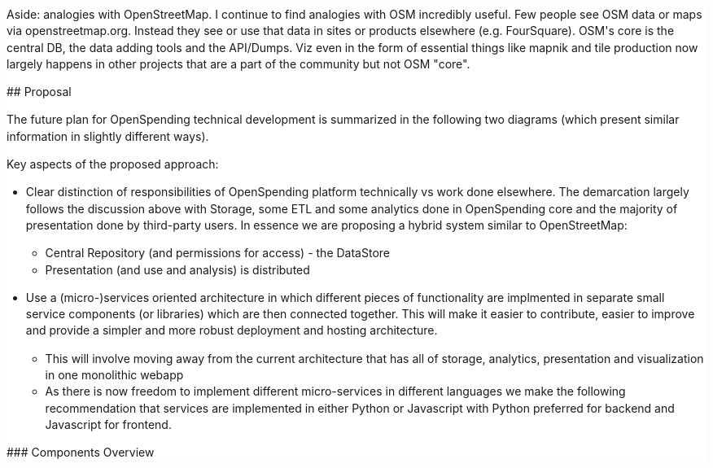 Aside: analogies with OpenStreetMap. I continue to find analogies with OSM
incredibly useful. Few people see OSM data or maps via openstreetmap.org.
Instead they see or use that data in sites or products elsewhere (e.g.
FourSquare). OSM's core is the central DB, the data adding tools and the
API/Dumps. Viz even in the form of essential things like mapnik and tile
production now largely happens in other projects that are a part of the
community but not OSM "core".

## Proposal

The future plan for OpenSpending technical development is summarized in the
following two diagrams (which present similar information in slightly different
ways).

Key aspects of the proposed approach:

* Clear distinction of responsibilities of OpenSpending platform technically vs
  work done elsewhere. The demarcation largely follows the discussion above
  with Storage, some ETL and some analytics done in OpenSpending core and the
  majority of presentation done by third-party users. In essence we are
  proposing a hybrid system similar to OpenStreetMap:

  * Central Repository (and permissions for access) - the DataStore
  * Presentation (and use and analysis) is distributed

* Use a (micro-)services oriented architecture in which different pieces
  of functionality are implmented in separate small service components (or
  libraries) which are then connected together. This will make it easier to
  contribute, easier to improve and provide a simpler and more robust
  deployment and hosting architecture.
  
  * This will involve moving away from the current architecture that has all of
    storage, analytics, presentation and visualization in one monolithic webapp
  * As there is now freedom to implement different micro-services in different languages we make the following recommendation that services are implemented in either Python or Javascript with Python preferred for backend and Javascript for frontend.
  
### Components Overview
